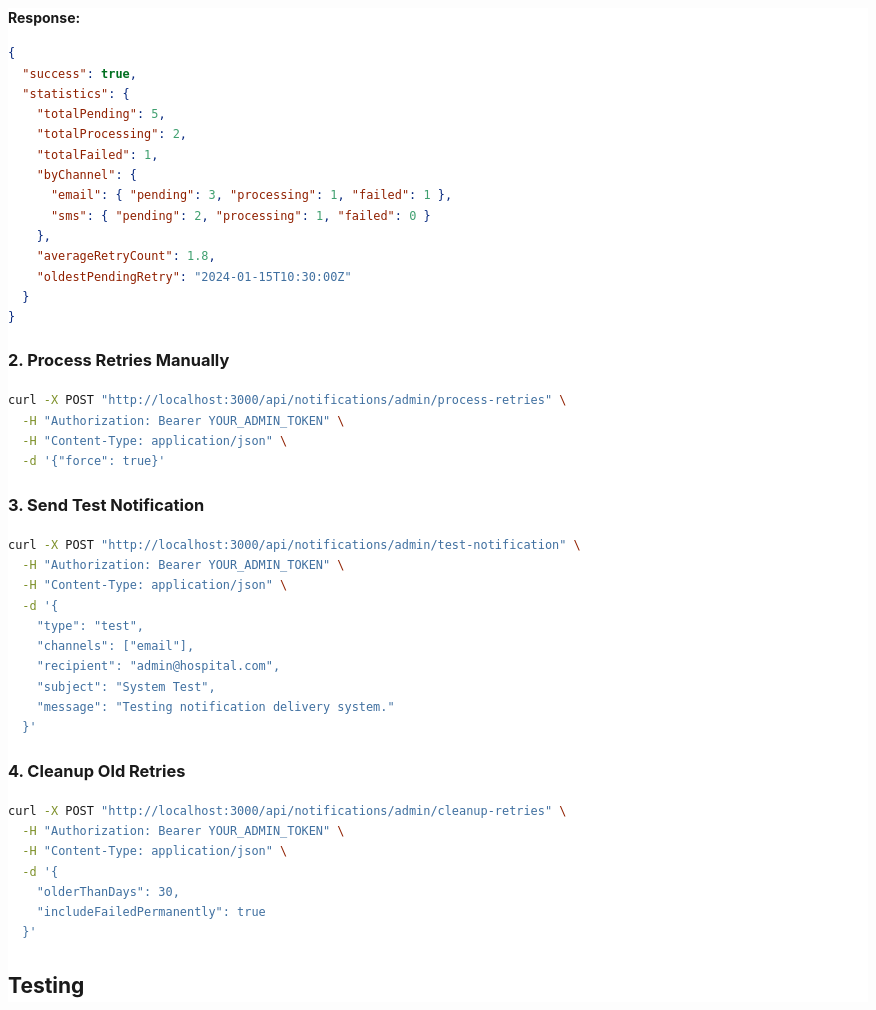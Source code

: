 **Response:**
```json
{
  "success": true,
  "statistics": {
    "totalPending": 5,
    "totalProcessing": 2,
    "totalFailed": 1,
    "byChannel": {
      "email": { "pending": 3, "processing": 1, "failed": 1 },
      "sms": { "pending": 2, "processing": 1, "failed": 0 }
    },
    "averageRetryCount": 1.8,
    "oldestPendingRetry": "2024-01-15T10:30:00Z"
  }
}
```

### 2. Process Retries Manually
```bash
curl -X POST "http://localhost:3000/api/notifications/admin/process-retries" \
  -H "Authorization: Bearer YOUR_ADMIN_TOKEN" \
  -H "Content-Type: application/json" \
  -d '{"force": true}'
```

### 3. Send Test Notification
```bash
curl -X POST "http://localhost:3000/api/notifications/admin/test-notification" \
  -H "Authorization: Bearer YOUR_ADMIN_TOKEN" \
  -H "Content-Type: application/json" \
  -d '{
    "type": "test",
    "channels": ["email"],
    "recipient": "admin@hospital.com",
    "subject": "System Test",
    "message": "Testing notification delivery system."
  }'
```

### 4. Cleanup Old Retries
```bash
curl -X POST "http://localhost:3000/api/notifications/admin/cleanup-retries" \
  -H "Authorization: Bearer YOUR_ADMIN_TOKEN" \
  -H "Content-Type: application/json" \
  -d '{
    "olderThanDays": 30,
    "includeFailedPermanently": true
  }'
```

## Testing
